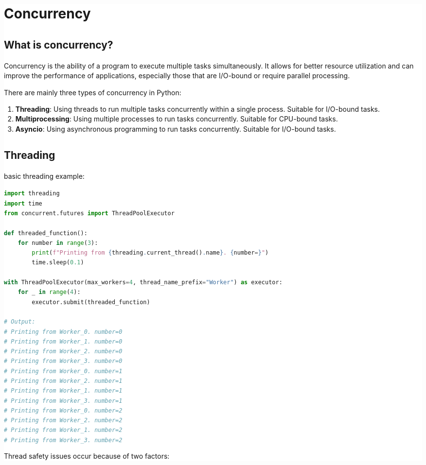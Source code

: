 # Concurrency

## What is concurrency?

Concurrency is the ability of a program to execute multiple tasks simultaneously. It allows for better resource utilization and can improve the performance of applications, especially those that are I/O-bound or require parallel processing.

There are mainly three types of concurrency in Python:

1. **Threading**: Using threads to run multiple tasks concurrently within a single process. Suitable for I/O-bound tasks.
2. **Multiprocessing**: Using multiple processes to run tasks concurrently. Suitable for CPU-bound tasks.
3. **Asyncio**: Using asynchronous programming to run tasks concurrently. Suitable for I/O-bound tasks.

## Threading

basic threading example:

```python
import threading
import time
from concurrent.futures import ThreadPoolExecutor

def threaded_function():
    for number in range(3):
        print(f"Printing from {threading.current_thread().name}. {number=}")
        time.sleep(0.1)

with ThreadPoolExecutor(max_workers=4, thread_name_prefix="Worker") as executor:
    for _ in range(4):
        executor.submit(threaded_function)

# Output:
# Printing from Worker_0. number=0
# Printing from Worker_1. number=0
# Printing from Worker_2. number=0
# Printing from Worker_3. number=0
# Printing from Worker_0. number=1
# Printing from Worker_2. number=1
# Printing from Worker_1. number=1
# Printing from Worker_3. number=1
# Printing from Worker_0. number=2
# Printing from Worker_2. number=2
# Printing from Worker_1. number=2
# Printing from Worker_3. number=2
```

Thread safety issues occur because of two factors:
